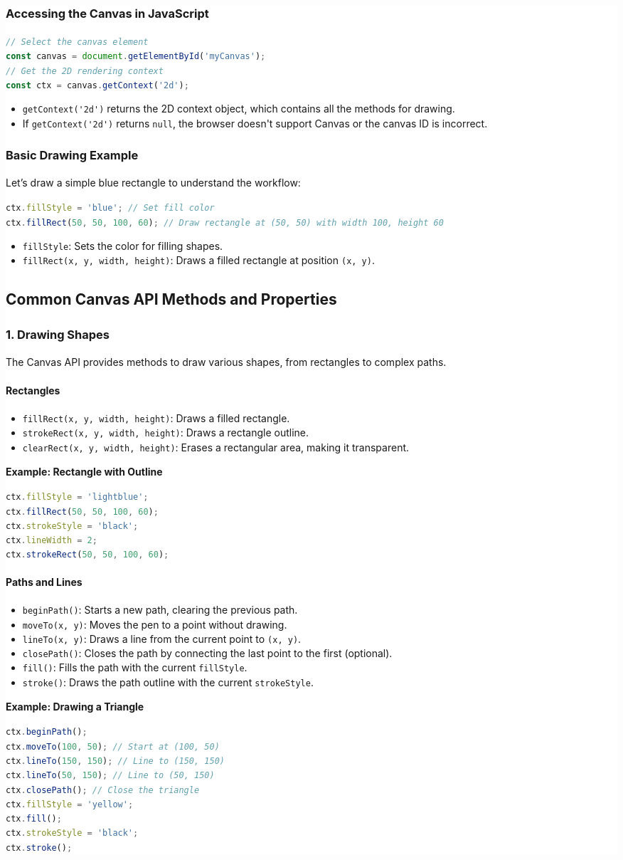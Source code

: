 ### Accessing the Canvas in JavaScript
```javascript
// Select the canvas element
const canvas = document.getElementById('myCanvas');
// Get the 2D rendering context
const ctx = canvas.getContext('2d');
```
- `getContext('2d')` returns the 2D context object, which contains all the methods for drawing.
- If `getContext('2d')` returns `null`, the browser doesn't support Canvas or the canvas ID is incorrect.

### Basic Drawing Example
Let’s draw a simple blue rectangle to understand the workflow:
```javascript
ctx.fillStyle = 'blue'; // Set fill color
ctx.fillRect(50, 50, 100, 60); // Draw rectangle at (50, 50) with width 100, height 60
```
- `fillStyle`: Sets the color for filling shapes.
- `fillRect(x, y, width, height)`: Draws a filled rectangle at position `(x, y)`.

## Common Canvas API Methods and Properties

### 1. Drawing Shapes
The Canvas API provides methods to draw various shapes, from rectangles to complex paths.

#### Rectangles
- `fillRect(x, y, width, height)`: Draws a filled rectangle.
- `strokeRect(x, y, width, height)`: Draws a rectangle outline.
- `clearRect(x, y, width, height)`: Erases a rectangular area, making it transparent.

**Example: Rectangle with Outline**
```javascript
ctx.fillStyle = 'lightblue';
ctx.fillRect(50, 50, 100, 60);
ctx.strokeStyle = 'black';
ctx.lineWidth = 2;
ctx.strokeRect(50, 50, 100, 60);
```

#### Paths and Lines
- `beginPath()`: Starts a new path, clearing the previous path.
- `moveTo(x, y)`: Moves the pen to a point without drawing.
- `lineTo(x, y)`: Draws a line from the current point to `(x, y)`.
- `closePath()`: Closes the path by connecting the last point to the first (optional).
- `fill()`: Fills the path with the current `fillStyle`.
- `stroke()`: Draws the path outline with the current `strokeStyle`.

**Example: Drawing a Triangle**
```javascript
ctx.beginPath();
ctx.moveTo(100, 50); // Start at (100, 50)
ctx.lineTo(150, 150); // Line to (150, 150)
ctx.lineTo(50, 150); // Line to (50, 150)
ctx.closePath(); // Close the triangle
ctx.fillStyle = 'yellow';
ctx.fill();
ctx.strokeStyle = 'black';
ctx.stroke();
```
